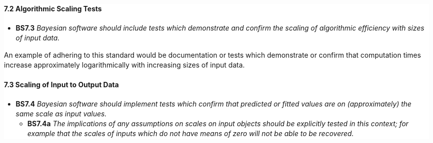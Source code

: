 #### 7.2 Algorithmic Scaling Tests

-   **BS7.3** *Bayesian software should include tests which demonstrate
    and confirm the scaling of algorithmic efficiency with sizes of
    input data.*

An example of adhering to this standard would be documentation or tests
which demonstrate or confirm that computation times increase
approximately logarithmically with increasing sizes of input data.

#### 7.3 Scaling of Input to Output Data

-   **BS7.4** *Bayesian software should implement tests which confirm
    that predicted or fitted values are on (approximately) the same
    scale as input values.*
    -   **BS7.4a** *The implications of any assumptions on scales on
        input objects should be explicitly tested in this context; for
        example that the scales of inputs which do not have means of
        zero will not be able to be recovered.*
